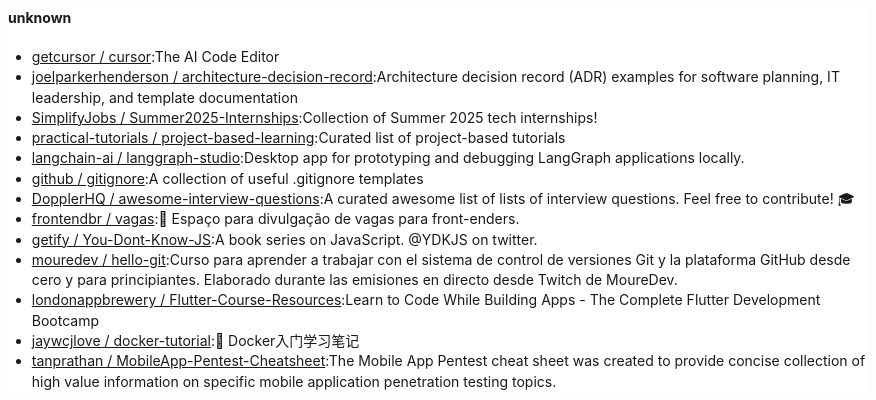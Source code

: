 #### unknown
* [getcursor / cursor](https://github.com/getcursor/cursor):The AI Code Editor
* [joelparkerhenderson / architecture-decision-record](https://github.com/joelparkerhenderson/architecture-decision-record):Architecture decision record (ADR) examples for software planning, IT leadership, and template documentation
* [SimplifyJobs / Summer2025-Internships](https://github.com/SimplifyJobs/Summer2025-Internships):Collection of Summer 2025 tech internships!
* [practical-tutorials / project-based-learning](https://github.com/practical-tutorials/project-based-learning):Curated list of project-based tutorials
* [langchain-ai / langgraph-studio](https://github.com/langchain-ai/langgraph-studio):Desktop app for prototyping and debugging LangGraph applications locally.
* [github / gitignore](https://github.com/github/gitignore):A collection of useful .gitignore templates
* [DopplerHQ / awesome-interview-questions](https://github.com/DopplerHQ/awesome-interview-questions):A curated awesome list of lists of interview questions. Feel free to contribute! 🎓
* [frontendbr / vagas](https://github.com/frontendbr/vagas):🔬 Espaço para divulgação de vagas para front-enders.
* [getify / You-Dont-Know-JS](https://github.com/getify/You-Dont-Know-JS):A book series on JavaScript. @YDKJS on twitter.
* [mouredev / hello-git](https://github.com/mouredev/hello-git):Curso para aprender a trabajar con el sistema de control de versiones Git y la plataforma GitHub desde cero y para principiantes. Elaborado durante las emisiones en directo desde Twitch de MoureDev.
* [londonappbrewery / Flutter-Course-Resources](https://github.com/londonappbrewery/Flutter-Course-Resources):Learn to Code While Building Apps - The Complete Flutter Development Bootcamp
* [jaywcjlove / docker-tutorial](https://github.com/jaywcjlove/docker-tutorial):🐳 Docker入门学习笔记
* [tanprathan / MobileApp-Pentest-Cheatsheet](https://github.com/tanprathan/MobileApp-Pentest-Cheatsheet):The Mobile App Pentest cheat sheet was created to provide concise collection of high value information on specific mobile application penetration testing topics.
